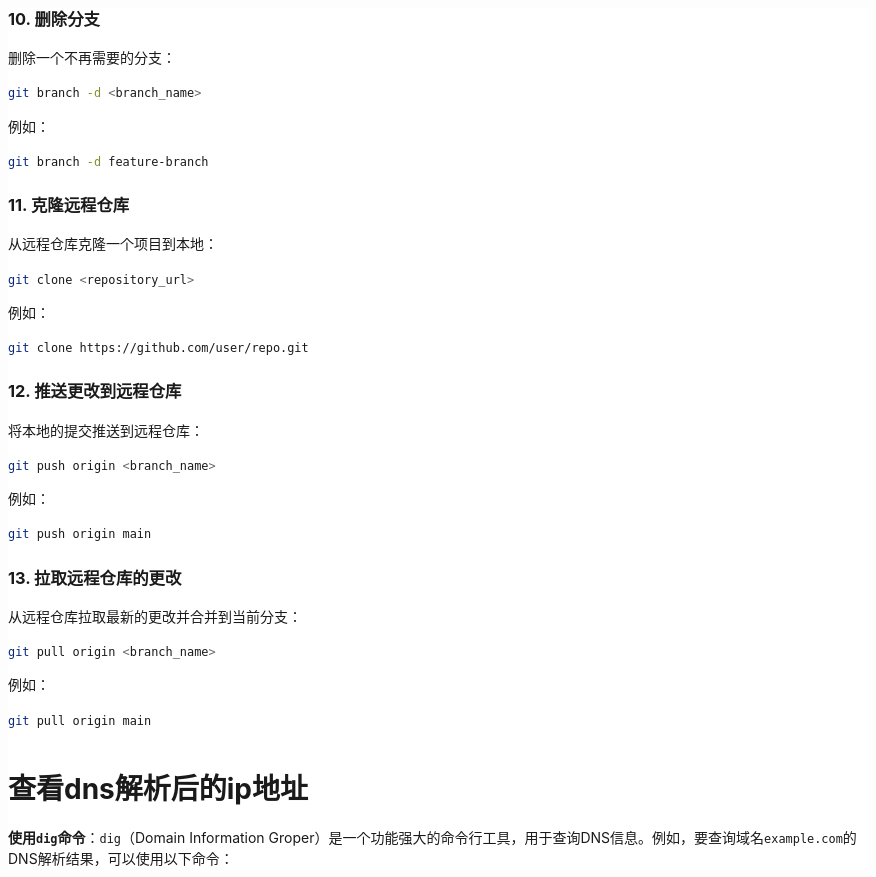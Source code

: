 ### 10. 删除分支

删除一个不再需要的分支：

```bash
git branch -d <branch_name>
```

例如：

```bash
git branch -d feature-branch
```

### 11. 克隆远程仓库

从远程仓库克隆一个项目到本地：

```bash
git clone <repository_url>
```

例如：

```bash
git clone https://github.com/user/repo.git
```

### 12. 推送更改到远程仓库

将本地的提交推送到远程仓库：

```bash
git push origin <branch_name>
```

例如：

```bash
git push origin main
```

### 13. 拉取远程仓库的更改

从远程仓库拉取最新的更改并合并到当前分支：

```bash
git pull origin <branch_name>
```

例如：

```bash
git pull origin main
```

# 查看dns解析后的ip地址
**使用`dig`命令**：`dig`（Domain Information Groper）是一个功能强大的命令行工具，用于查询DNS信息。例如，要查询域名`example.com`的DNS解析结果，可以使用以下命令：
